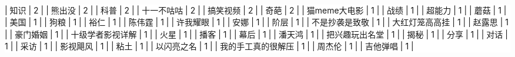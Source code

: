 | 知识 | 2 |
| 熊出没 | 2 |
| 科普 | 2 |
| 十一不咕咕 | 2 |
| 搞笑视频 | 2 |
| 奇葩 | 2 |
| 猫meme大电影 | 1 |
| 战绩 | 1 |
| 超能力 | 1 |
| 蘑菇 | 1 |
| 美国 | 1 |
| 狗粮 | 1 |
| 裕仁 | 1 |
| 陈伟霆 | 1 |
| 许我耀眼 | 1 |
| 安娜 | 1 |
| 阶层 | 1 |
| 不是抄袭是致敬 | 1 |
| 大红灯笼高高挂 | 1 |
| 赵露思 | 1 |
| 豪门婚姻 | 1 |
| 十级学者影视详解 | 1 |
| 火星 | 1 |
| 播客 | 1 |
| 幕后 | 1 |
| 潘天鸿 | 1 |
| 把兴趣玩出名堂 | 1 |
| 揭秘 | 1 |
| 分享 | 1 |
| 对话 | 1 |
| 采访 | 1 |
| 影视飓风 | 1 |
| 粘土 | 1 |
| 以闪亮之名 | 1 |
| 我的手工真的很解压 | 1 |
| 周杰伦 | 1 |
| 吉他弹唱 | 1 |